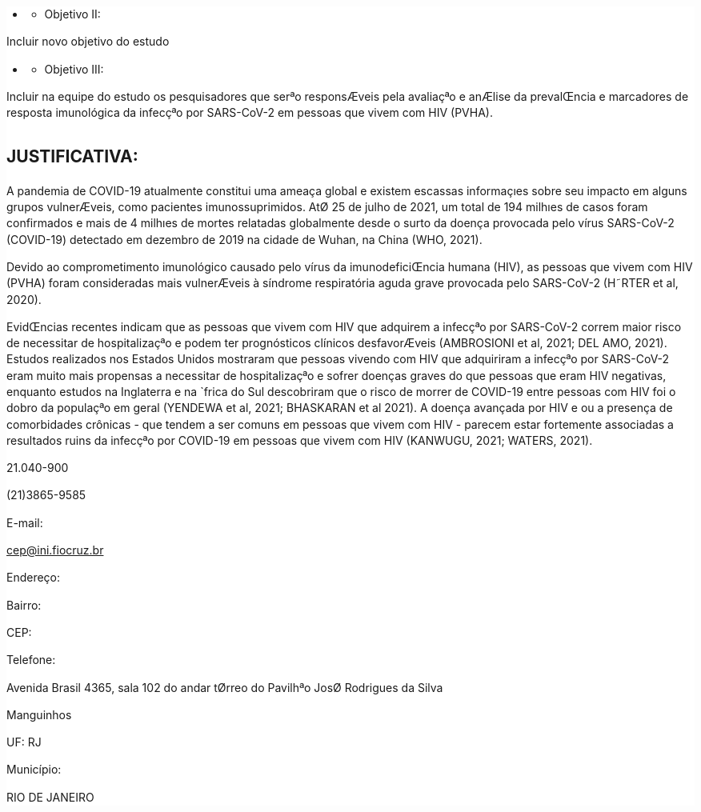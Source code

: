 - - Objetivo II:

Incluir novo objetivo do estudo

- - Objetivo III:

Incluir  na  equipe do estudo os pesquisadores que serªo responsÆveis pela avaliaçªo e anÆlise da prevalŒncia e marcadores de resposta imunológica da infecçªo por SARS-CoV-2 em pessoas que vivem com HIV (PVHA).

## JUSTIFICATIVA:

A pandemia de COVID-19 atualmente constitui uma ameaça global e existem escassas informaçıes sobre seu impacto em alguns grupos vulnerÆveis, como pacientes imunossuprimidos. AtØ 25 de julho de 2021, um total de 194 milhıes de casos foram confirmados e mais de 4 milhıes de mortes relatadas globalmente desde o surto da doença provocada pelo vírus SARS-CoV-2 (COVID-19) detectado em dezembro de 2019 na cidade de Wuhan, na China (WHO, 2021).

Devido ao comprometimento imunológico causado pelo vírus da imunodeficiŒncia humana (HIV), as pessoas que vivem com HIV (PVHA) foram consideradas mais vulnerÆveis à síndrome respiratória aguda grave provocada pelo SARS-CoV-2 (H˜RTER et al, 2020).

EvidŒncias recentes indicam que as pessoas que vivem com HIV que adquirem a infecçªo por SARS-CoV-2 correm maior risco de necessitar de hospitalizaçªo e podem ter prognósticos clínicos desfavorÆveis (AMBROSIONI et al, 2021; DEL AMO, 2021). Estudos realizados nos Estados Unidos mostraram que pessoas vivendo com HIV que adquiriram a infecçªo por SARS-CoV-2 eram muito mais propensas a necessitar de hospitalizaçªo e sofrer doenças graves do que pessoas que eram HIV negativas, enquanto estudos na Inglaterra e na `frica do Sul descobriram que o risco de morrer de COVID-19 entre pessoas com HIV foi o dobro da populaçªo em geral (YENDEWA et al, 2021; BHASKARAN et al 2021). A doença avançada por HIV e ou a presença de comorbidades crônicas - que tendem a ser comuns em pessoas que vivem com HIV - parecem estar fortemente associadas a resultados ruins da infecçªo por COVID-19 em pessoas que vivem com HIV (KANWUGU, 2021; WATERS, 2021).

21.040-900

(21)3865-9585

E-mail:

cep@ini.fiocruz.br

Endereço:

Bairro:

CEP:

Telefone:

Avenida Brasil 4365, sala 102 do andar tØrreo do Pavilhªo JosØ Rodrigues da Silva

Manguinhos

UF: RJ

Município:

RIO DE JANEIRO
